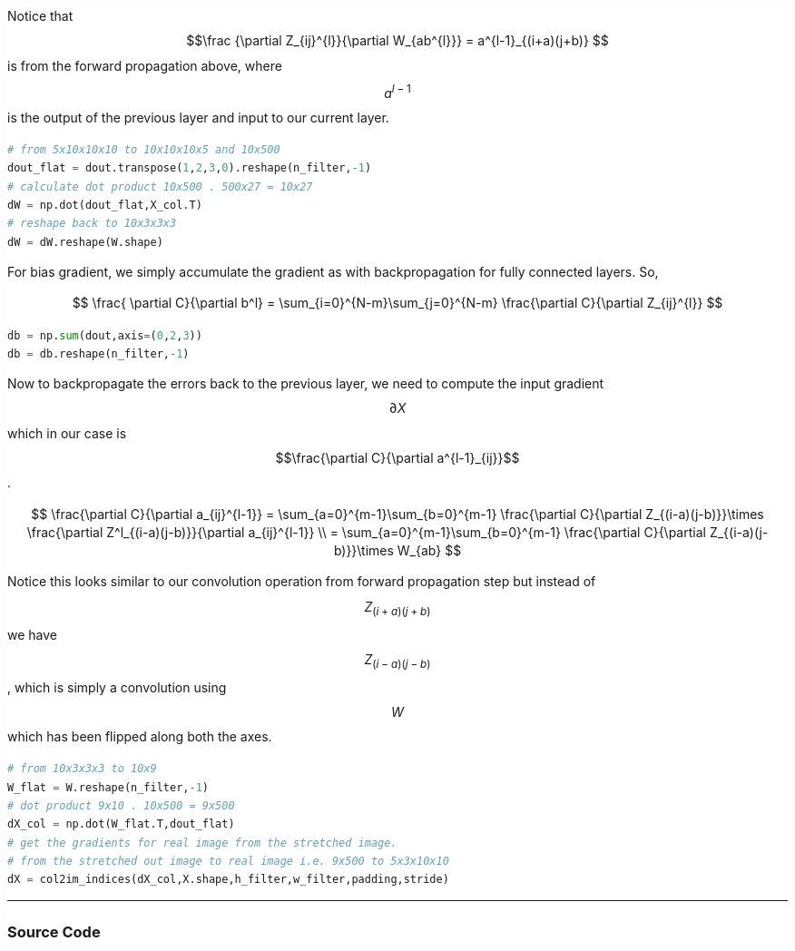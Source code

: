 
Notice that $$\frac {\partial Z_{ij}^{l}}{\partial W_{ab^{l}}} = a^{l-1}_{(i+a)(j+b)} $$ is from the forward propagation above, where $$a^{l-1}$$ is the output of the previous layer and input to our current layer.

```python
# from 5x10x10x10 to 10x10x10x5 and 10x500
dout_flat = dout.transpose(1,2,3,0).reshape(n_filter,-1)
# calculate dot product 10x500 . 500x27 = 10x27
dW = np.dot(dout_flat,X_col.T)
# reshape back to 10x3x3x3
dW = dW.reshape(W.shape)
```



For bias gradient, we simply accumulate the gradient as with backpropagation for fully connected layers. So,


$$
\frac{ \partial C}{\partial b^l} = \sum_{i=0}^{N-m}\sum_{j=0}^{N-m} \frac{\partial C}{\partial Z_{ij}^{l}}
$$


```python
db = np.sum(dout,axis=(0,2,3))
db = db.reshape(n_filter,-1)
```



Now to backpropagate the errors back to the previous layer, we need to compute the input gradient $$\partial X$$ which in our case is $$\frac{\partial C}{\partial a^{l-1}_{ij}}$$.

$$
\frac{\partial C}{\partial a_{ij}^{l-1}} = \sum_{a=0}^{m-1}\sum_{b=0}^{m-1} \frac{\partial C}{\partial Z_{(i-a)(j-b)}}\times \frac{\partial Z^l_{(i-a)(j-b)}}{\partial a_{ij}^{l-1}} \\
 = \sum_{a=0}^{m-1}\sum_{b=0}^{m-1} \frac{\partial C}{\partial Z_{(i-a)(j-b)}}\times W_{ab}
$$

Notice this looks similar to our convolution operation from forward propagation step but instead of $$Z_{(i+a)(j+b)}$$ we have $$Z_{(i-a)(j-b)}$$, which is simply  a convolution using $$W$$ which has been flipped along both the axes.
```python
# from 10x3x3x3 to 10x9
W_flat = W.reshape(n_filter,-1)
# dot product 9x10 . 10x500 = 9x500
dX_col = np.dot(W_flat.T,dout_flat)
# get the gradients for real image from the stretched image.
# from the stretched out image to real image i.e. 9x500 to 5x3x10x10
dX = col2im_indices(dX_col,X.shape,h_filter,w_filter,padding,stride) 
```

---

### Source Code
